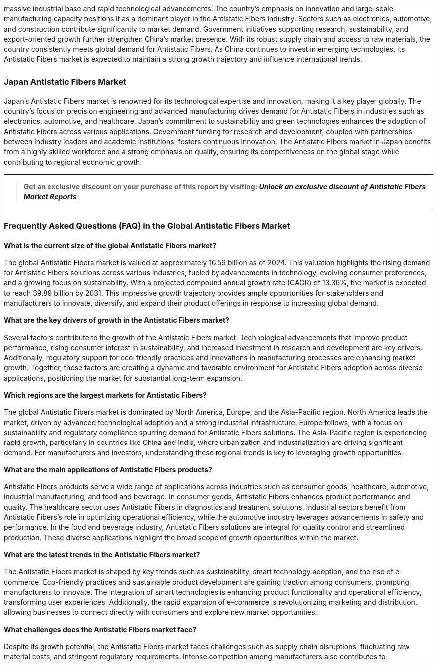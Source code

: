 massive industrial base and rapid technological advancements. The country&rsquo;s emphasis on innovation and large-scale manufacturing capacity positions it as a dominant player in the Antistatic Fibers industry. Sectors such as electronics, automotive, and construction contribute significantly to market demand. Government initiatives supporting research, sustainability, and export-oriented growth further strengthen China&rsquo;s market presence. With its robust supply chain and access to raw materials, the country consistently meets global demand for Antistatic Fibers. As China continues to invest in emerging technologies, its Antistatic Fibers market is expected to maintain a strong growth trajectory and influence international trends.</p><h3>Japan Antistatic Fibers Market</h3><p>Japan&rsquo;s Antistatic Fibers market is renowned for its technological expertise and innovation, making it a key player globally. The country&rsquo;s focus on precision engineering and advanced manufacturing drives demand for Antistatic Fibers in industries such as electronics, automotive, and healthcare. Japan&rsquo;s commitment to sustainability and green technologies enhances the adoption of Antistatic Fibers across various applications. Government funding for research and development, coupled with partnerships between industry leaders and academic institutions, fosters continuous innovation. The Antistatic Fibers market in Japan benefits from a highly skilled workforce and a strong emphasis on quality, ensuring its competitiveness on the global stage while contributing to regional economic growth.</p><hr /><blockquote><p><strong>Get an exclusive discount on your purchase of this report by visiting: <em><a href="://marketresearchpulse.com/ask-for-discount/105951?utm_source=Github&amp;utm_medium=029">Unlock an exclusive discount of Antistatic Fibers Market Reports</a></em>&nbsp;</strong></p></blockquote><hr /><h3>Frequently Asked Questions (FAQ) in the Global Antistatic Fibers Market</h3><p><strong>What is the current size of the global Antistatic Fibers market?</strong></p><p>The global Antistatic Fibers market is valued at approximately 16.59 billion as of 2024. This valuation highlights the rising demand for Antistatic Fibers solutions across various industries, fueled by advancements in technology, evolving consumer preferences, and a growing focus on sustainability. With a projected compound annual growth rate (CAGR) of 13.36%, the market is expected to reach 39.89 billion by 2031. This impressive growth trajectory provides ample opportunities for stakeholders and manufacturers to innovate, diversify, and expand their product offerings in response to increasing global demand.</p><p><strong>What are the key drivers of growth in the Antistatic Fibers market?</strong></p><p>Several factors contribute to the growth of the Antistatic Fibers market. Technological advancements that improve product performance, rising consumer interest in sustainability, and increased investment in research and development are key drivers. Additionally, regulatory support for eco-friendly practices and innovations in manufacturing processes are enhancing market growth. Together, these factors are creating a dynamic and favorable environment for Antistatic Fibers adoption across diverse applications, positioning the market for substantial long-term expansion.</p><p><strong>Which regions are the largest markets for Antistatic Fibers?</strong></p><p>The global Antistatic Fibers market is dominated by North America, Europe, and the Asia-Pacific region. North America leads the market, driven by advanced technological adoption and a strong industrial infrastructure. Europe follows, with a focus on sustainability and regulatory compliance spurring demand for Antistatic Fibers solutions. The Asia-Pacific region is experiencing rapid growth, particularly in countries like China and India, where urbanization and industrialization are driving significant demand. For manufacturers and investors, understanding these regional trends is key to leveraging growth opportunities.</p><p><strong>What are the main applications of Antistatic Fibers products?</strong></p><p>Antistatic Fibers products serve a wide range of applications across industries such as consumer goods, healthcare, automotive, industrial manufacturing, and food and beverage. In consumer goods, Antistatic Fibers enhances product performance and quality. The healthcare sector uses Antistatic Fibers in diagnostics and treatment solutions. Industrial sectors benefit from Antistatic Fibers&rsquo;s role in optimizing operational efficiency, while the automotive industry leverages advancements in safety and performance. In the food and beverage industry, Antistatic Fibers solutions are integral for quality control and streamlined production. These diverse applications highlight the broad scope of growth opportunities within the market.</p><p><strong>What are the latest trends in the Antistatic Fibers market?</strong></p><p>The Antistatic Fibers market is shaped by key trends such as sustainability, smart technology adoption, and the rise of e-commerce. Eco-friendly practices and sustainable product development are gaining traction among consumers, prompting manufacturers to innovate. The integration of smart technologies is enhancing product functionality and operational efficiency, transforming user experiences. Additionally, the rapid expansion of e-commerce is revolutionizing marketing and distribution, allowing businesses to connect directly with consumers and explore new market opportunities.</p><p><strong>What challenges does the Antistatic Fibers market face?</strong></p><p>Despite its growth potential, the Antistatic Fibers market faces challenges such as supply chain disruptions, fluctuating raw material costs, and stringent regulatory requirements. Intense competition among manufacturers also contributes to